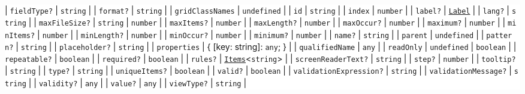| `fieldType?` | `string` |
| `format?` | `string` |
| `gridClassNames` | `undefined` |
| `id` | `string` |
| `index` | `number` |
| `label?` | [`Label`](../README.md#label) |
| `lang?` | `string` |
| `maxFileSize?` | `string` \| `number` |
| `maxItems?` | `number` |
| `maxLength?` | `number` |
| `maxOccur?` | `number` |
| `maximum?` | `number` |
| `minItems?` | `number` |
| `minLength?` | `number` |
| `minOccur?` | `number` |
| `minimum?` | `number` |
| `name?` | `string` |
| `parent` | `undefined` |
| `pattern?` | `string` |
| `placeholder?` | `string` |
| `properties` | { [key: string]: `any`;  } |
| `qualifiedName` | `any` |
| `readOnly` | `undefined` \| `boolean` |
| `repeatable?` | `boolean` |
| `required?` | `boolean` |
| `rules?` | [`Items`](../README.md#items)<`string`\> |
| `screenReaderText?` | `string` |
| `step?` | `number` |
| `tooltip?` | `string` |
| `type?` | `string` |
| `uniqueItems?` | `boolean` |
| `valid?` | `boolean` |
| `validationExpression?` | `string` |
| `validationMessage?` | `string` |
| `validity?` | `any` |
| `value?` | `any` |
| `viewType?` | `string` |